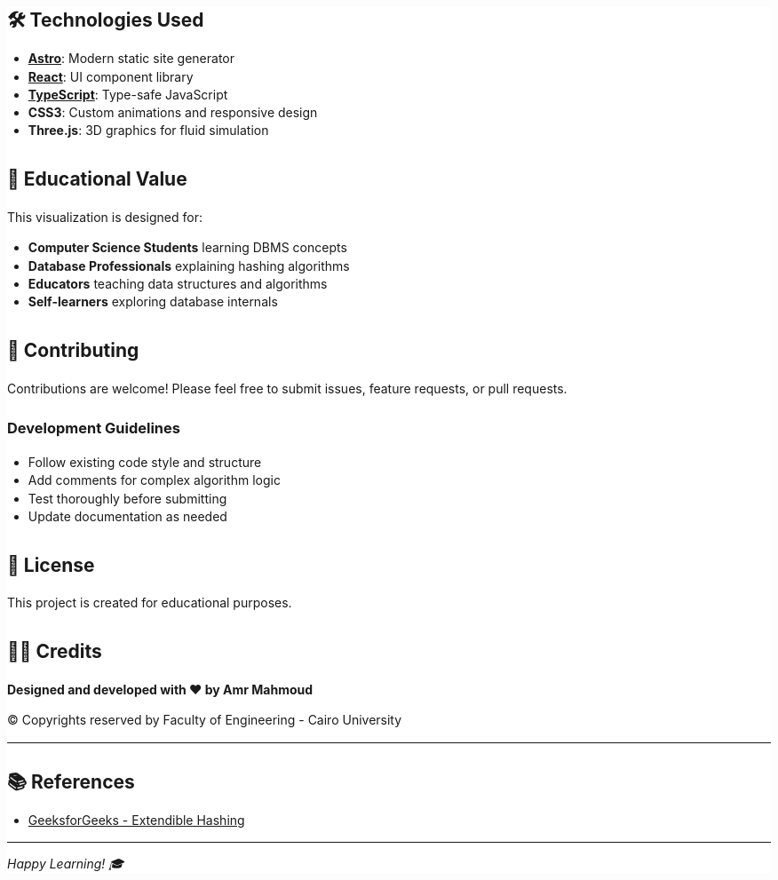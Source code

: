 ## 🛠️ Technologies Used

- **[Astro](https://astro.build/)**: Modern static site generator
- **[React](https://reactjs.org/)**: UI component library  
- **[TypeScript](https://www.typescriptlang.org/)**: Type-safe JavaScript
- **CSS3**: Custom animations and responsive design
- **Three.js**: 3D graphics for fluid simulation

## 📖 Educational Value

This visualization is designed for:

- **Computer Science Students** learning DBMS concepts
- **Database Professionals** explaining hashing algorithms
- **Educators** teaching data structures and algorithms
- **Self-learners** exploring database internals

## 🤝 Contributing

Contributions are welcome! Please feel free to submit issues, feature requests, or pull requests.

### Development Guidelines
- Follow existing code style and structure
- Add comments for complex algorithm logic
- Test thoroughly before submitting
- Update documentation as needed

## 📄 License

This project is created for educational purposes.

## 👨‍💻 Credits

**Designed and developed with ❤️ by Amr Mahmoud**

© Copyrights reserved by Faculty of Engineering - Cairo University

---

## 📚 References

- [GeeksforGeeks - Extendible Hashing](https://www.geeksforgeeks.org/dbms/extendible-hashing-dynamic-approach-to-dbms/)

---

*Happy Learning! 🎓*